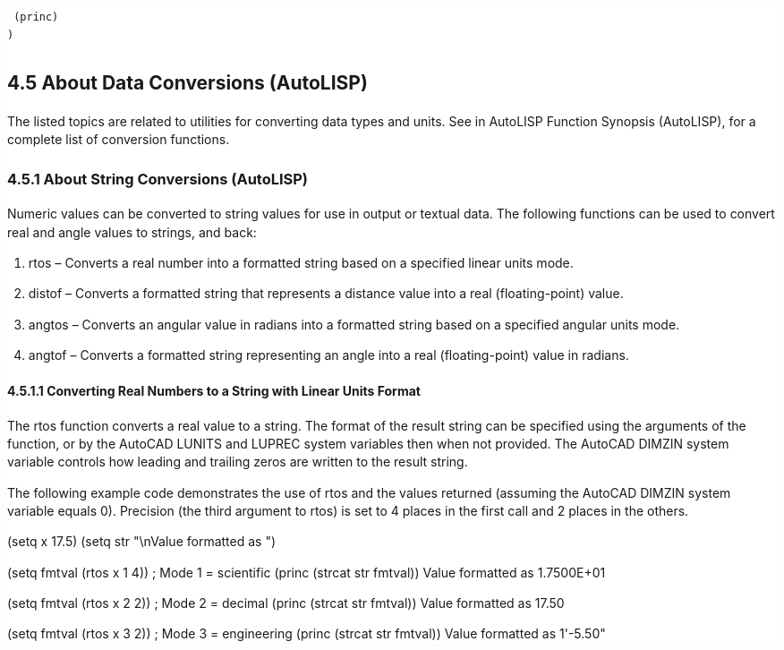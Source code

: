 ```
 (princ)
)
```

## 4.5 About Data Conversions (AutoLISP)

The listed topics are related to utilities for converting data types and units. See in AutoLISP Function Synopsis (AutoLISP), for a complete list of conversion functions.

### 4.5.1 About String Conversions (AutoLISP)

Numeric values can be converted to string values for use in output or textual data. The following functions can be used to convert real and angle values to strings, and back:

1. rtos – Converts a real number into a formatted string based on a specified linear units mode.

2. distof – Converts a formatted string that represents a distance value into a real (floating-point) value.

3. angtos – Converts an angular value in radians into a formatted string based on a specified angular units mode.

4. angtof – Converts a formatted string representing an angle into a real (floating-point) value in radians.

#### 4.5.1.1 Converting Real Numbers to a String with Linear Units Format

The rtos function converts a real value to a string. The format of the result string can be specified using the arguments of the function, or by the AutoCAD LUNITS and LUPREC system variables then when not provided. The AutoCAD DIMZIN system variable controls how leading and trailing zeros are written to the result string.









The following example code demonstrates the use of rtos and the values returned (assuming the AutoCAD DIMZIN system variable equals 0). Precision (the third argument to rtos) is set to 4 places in the first call and 2 places in the others.

(setq x 17.5)
(setq str "\nValue formatted as ")

(setq fmtval (rtos x 1 4)) ; Mode 1 = scientific
(princ (strcat str fmtval))
Value formatted as 1.7500E+01

(setq fmtval (rtos x 2 2)) ; Mode 2 = decimal
(princ (strcat str fmtval))
Value formatted as 17.50

(setq fmtval (rtos x 3 2)) ; Mode 3 = engineering
(princ (strcat str fmtval))
Value formatted as 1'-5.50"
